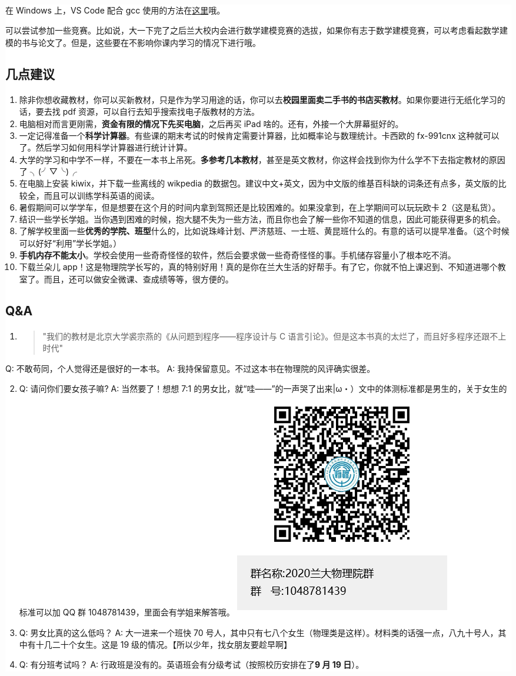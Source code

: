 在 Windows 上，VS Code 配合 gcc 使用的方法在[这里](https://zhuanlan.zhihu.com/p/147366852)哦。

可以尝试参加一些竞赛。比如说，大一下完了之后兰大校内会进行数学建模竞赛的选拔，如果你有志于数学建模竞赛，可以考虑看起数学建模的书与论文了。但是，这些要在不影响你课内学习的情况下进行哦。

## 几点建议

1. 除非你想收藏教材，你可以买新教材，只是作为学习用途的话，你可以去**校园里面卖二手书的书店买教材**。如果你要进行无纸化学习的话，要去找 pdf 资源，可以自行去知乎搜索找电子版教材的方法。
2. 电脑相对而言更刚需，**资金有限的情况下先买电脑**，之后再买 iPad 啥的。还有，外接一个大屏幕挺好的。
3. 一定记得准备一个**科学计算器**。有些课的期末考试的时候肯定需要计算器，比如概率论与数理统计。卡西欧的 fx-991cnx 这种就可以了。然后学习如何用科学计算器进行统计计算。
4. 大学的学习和中学不一样，不要在一本书上吊死。**多参考几本教材**，甚至是英文教材，你这样会找到你为什么学不下去指定教材的原因了 ╮(╯▽╰)╭
5. 在电脑上安装 kiwix，并下载一些离线的 wikpedia 的数据包。建议中文+英文，因为中文版的维基百科缺的词条还有点多，英文版的比较全，而且可以训练学科英语的阅读。
6. 暑假期间可以学学车，但是想要在这个月的时间内拿到驾照还是比较困难的。如果没拿到，在上学期间可以玩玩欧卡 2（这是私货）。
7. 结识一些学长学姐。当你遇到困难的时候，抱大腿不失为一些方法，而且你也会了解一些你不知道的信息，因此可能获得更多的机会。
8. 了解学校里面一些**优秀的学院、班型**什么的，比如说珠峰计划、严济慈班、一士班、黄昆班什么的。有意的话可以提早准备。（这个时候可以好好“利用”学长学姐。）
9. **手机内存不能太小**。学校会使用一些奇奇怪怪的软件，然后会要求做一些奇奇怪怪的事。手机储存容量小了根本吃不消。
10. 下载兰朵儿 app！这是物理院学长写的，真的特别好用！真的是你在兰大生活的好帮手。有了它，你就不怕上课迟到、不知道进哪个教室了。而且，还可以做安全微课、查成绩等等，很方便的。

## Q&A

1. > "我们的教材是北京大学裘宗燕的《从问题到程序——程序设计与 C 语言引论》。但是这本书真的太烂了，而且好多程序还跟不上时代"

Q: 不敢苟同，个人觉得还是很好的一本书。
A: 我持保留意见。不过这本书在物理院的风评确实很差。

2. Q: 请问你们要女孩子嘛?
   A: 当然要了！想想 7:1 的男女比，就“哇——”的一声哭了出来|ω・）文中的体测标准都是男生的，关于女生的标准可以加 QQ 群 1048781439，里面会有学姐来解答哦。
   ![QQ-Group](./figure/QQ-Group.png)

3. Q: 男女比真的这么低吗？
   A: 大一进来一个班快 70 号人，其中只有七八个女生（物理类是这样）。材料类的话强一点，八九十号人，其中有十几二十个女生。这是 19 级的情况。【所以少年，找女朋友要趁早啊】

4. Q: 有分班考试吗？
   A: 行政班是没有的。英语班会有分级考试（按照校历安排在了**9 月 19 日**）。
